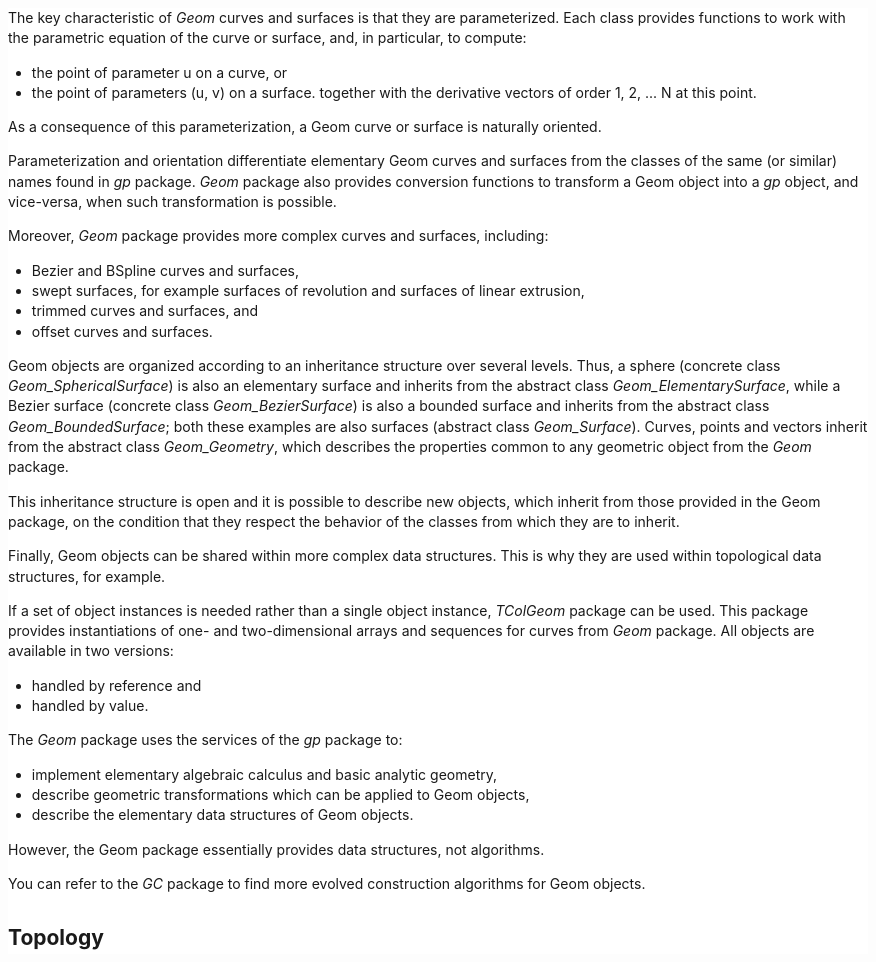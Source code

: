 The key characteristic of *Geom* curves and surfaces is that they are parameterized.
Each class provides functions to work with the parametric equation of the curve or surface, and, in particular, to compute:
   * the point of parameter u on a curve, or
   * the point of parameters (u, v) on a surface.
together with the derivative vectors of order 1, 2, ... N at this point.

As a consequence of this parameterization, a Geom curve or surface is naturally oriented.

Parameterization and orientation differentiate elementary Geom curves and surfaces from the classes of the same (or similar) names found in <i>gp</i> package.
<i>Geom</i> package also provides conversion functions to transform a Geom object into a <i>gp</i> object, and vice-versa, when such transformation is possible.

Moreover, <i>Geom</i> package provides more complex curves and surfaces, including:
  * Bezier and BSpline curves and surfaces,
  * swept surfaces, for example surfaces of revolution and surfaces of linear extrusion,
  * trimmed curves and surfaces, and
  * offset curves and surfaces.

Geom objects are organized according to an inheritance structure over several levels.
Thus, a sphere (concrete class <i>Geom_SphericalSurface</i>) is also an elementary surface and inherits from the abstract class <i>Geom_ElementarySurface</i>,
while a Bezier surface (concrete class <i>Geom_BezierSurface</i>) is also a bounded surface and inherits from the abstract class <i>Geom_BoundedSurface</i>;
both these examples are also surfaces (abstract class <i>Geom_Surface</i>).
Curves, points and vectors inherit from the abstract class <i>Geom_Geometry</i>, which describes the properties common to any geometric object from the <i>Geom</i> package.

This inheritance structure is open and it is possible to describe new objects, which inherit from those provided in the Geom package,
on the condition that they respect the behavior of the classes from which they are to inherit.

Finally, Geom objects can be shared within more complex data structures.
This is why they are used within topological data structures, for example.

If a set of object instances is needed rather than a single object instance, *TColGeom* package can be used.
This package provides instantiations of one- and two-dimensional arrays and sequences for curves from *Geom* package.
All objects are available in two versions:
- handled by reference and
- handled by value.

The <i>Geom</i> package uses the services of the <i>gp</i> package to:
  * implement elementary algebraic calculus and basic analytic geometry,
  * describe geometric transformations which can be applied to Geom objects,
  * describe the elementary data structures of Geom objects.

However, the Geom package essentially provides data structures, not algorithms.

You can refer to the <i>GC</i> package to find more evolved construction algorithms for Geom objects.

<h2><a id="occt_modat_5">Topology</a></h2>
